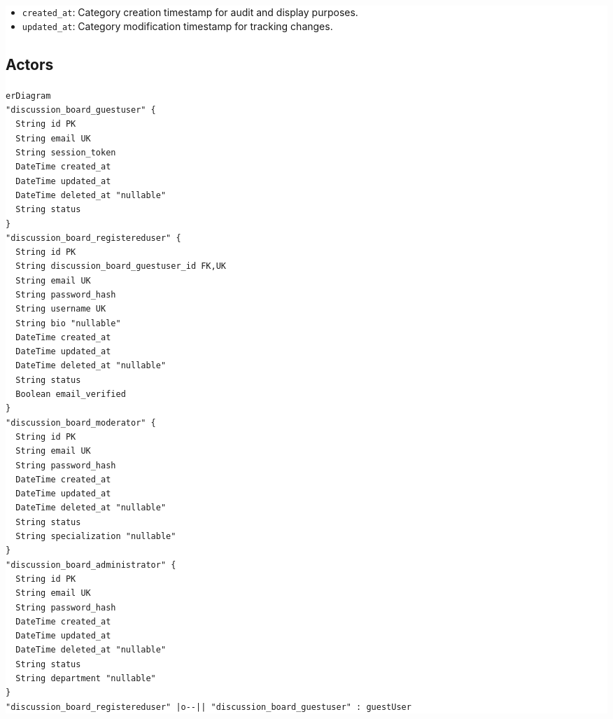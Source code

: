 - `created_at`: Category creation timestamp for audit and display purposes.
- `updated_at`: Category modification timestamp for tracking changes.

## Actors

```mermaid
erDiagram
"discussion_board_guestuser" {
  String id PK
  String email UK
  String session_token
  DateTime created_at
  DateTime updated_at
  DateTime deleted_at "nullable"
  String status
}
"discussion_board_registereduser" {
  String id PK
  String discussion_board_guestuser_id FK,UK
  String email UK
  String password_hash
  String username UK
  String bio "nullable"
  DateTime created_at
  DateTime updated_at
  DateTime deleted_at "nullable"
  String status
  Boolean email_verified
}
"discussion_board_moderator" {
  String id PK
  String email UK
  String password_hash
  DateTime created_at
  DateTime updated_at
  DateTime deleted_at "nullable"
  String status
  String specialization "nullable"
}
"discussion_board_administrator" {
  String id PK
  String email UK
  String password_hash
  DateTime created_at
  DateTime updated_at
  DateTime deleted_at "nullable"
  String status
  String department "nullable"
}
"discussion_board_registereduser" |o--|| "discussion_board_guestuser" : guestUser
```
